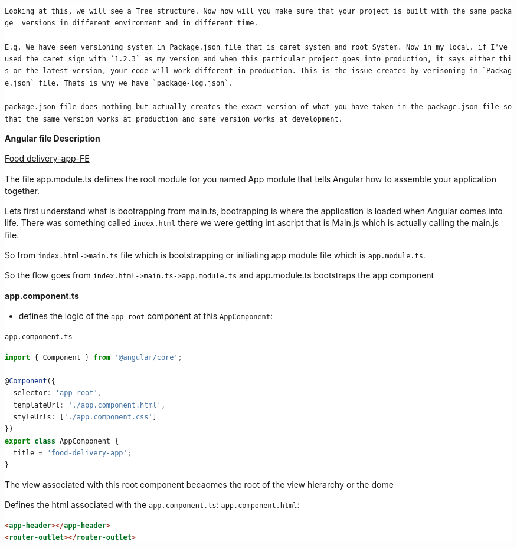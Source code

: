     Looking at this, we will see a Tree structure. Now how will you make sure that your project is built with the same package  versions in different environment and in different time. 

    E.g. We have seen versioning system in Package.json file that is caret system and root System. Now in my local. if I've used the caret sign with `1.2.3` as my version and when this particular project goes into production, it says either this or the latest version, your code will work different in production. This is the issue created by verisoning in `Package.json` file. Thats is why we have `package-log.json`.

    package.json file does nothing but actually creates the exact version of what you have taken in the package.json file so that the same version works at production and same version works at development.


**Angular file Description**

[Food delivery-app-FE](https://github.com/udemy-dev-withK8s-AWS-codedecode/food-delivery-app-FE)

The file [app.module.ts](https://github.com/udemy-dev-withK8s-AWS-codedecode/food-delivery-app-FE/blob/master/src/app/app.module.ts) defines the root module for you named App module that tells Angular how to assemble your application together.

Lets first understand what is bootrapping from [main.ts](https://github.com/udemy-dev-withK8s-AWS-codedecode/food-delivery-app-FE/blob/master/src/main.ts), bootrapping is where the application is loaded when Angular comes into life.
There was something called `index.html` there we were getting int ascript that is Main.js which is actually calling the main.js file.

So from `index.html->main.ts` file which is bootstrapping or initiating app module file which is `app.module.ts`.

So the flow goes from `index.html->main.ts->app.module.ts` and app.module.ts bootstraps the app component

**app.component.ts**
* defines the logic of the `app-root` component at this `AppComponent`:

`app.component.ts`
```ts
import { Component } from '@angular/core';

@Component({
  selector: 'app-root',
  templateUrl: './app.component.html',
  styleUrls: ['./app.component.css']
})
export class AppComponent {
  title = 'food-delivery-app';
}
```

The view associated with this root component becaomes the root of the view hierarchy or the dome

Defines the html associated with the `app.component.ts`:
`app.component.html`:
```html
<app-header></app-header>
<router-outlet></router-outlet>
```
